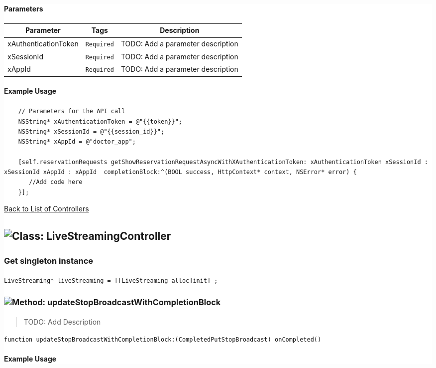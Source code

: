 #### Parameters

| Parameter | Tags | Description |
|-----------|------|-------------|
| xAuthenticationToken |  ``` Required ```  | TODO: Add a parameter description |
| xSessionId |  ``` Required ```  | TODO: Add a parameter description |
| xAppId |  ``` Required ```  | TODO: Add a parameter description |





#### Example Usage

```objc
    // Parameters for the API call
    NSString* xAuthenticationToken = @"{{token}}";
    NSString* xSessionId = @"{{session_id}}";
    NSString* xAppId = @"doctor_app";

    [self.reservationRequests getShowReservationRequestAsyncWithXAuthenticationToken: xAuthenticationToken xSessionId : xSessionId xAppId : xAppId  completionBlock:^(BOOL success, HttpContext* context, NSError* error) { 
       //Add code here
    }];
```


[Back to List of Controllers](#list_of_controllers)

## <a name="live_streaming_controller"></a>![Class: ](https://apidocs.io/img/class.png ".LiveStreamingController") LiveStreamingController

### Get singleton instance
```objc
LiveStreaming* liveStreaming = [[LiveStreaming alloc]init] ;
```

### <a name="update_stop_broadcast_with_completion_block"></a>![Method: ](https://apidocs.io/img/method.png ".LiveStreamingController.updateStopBroadcastWithCompletionBlock") updateStopBroadcastWithCompletionBlock

> TODO: Add Description


```objc
function updateStopBroadcastWithCompletionBlock:(CompletedPutStopBroadcast) onCompleted()
```



#### Example Usage
